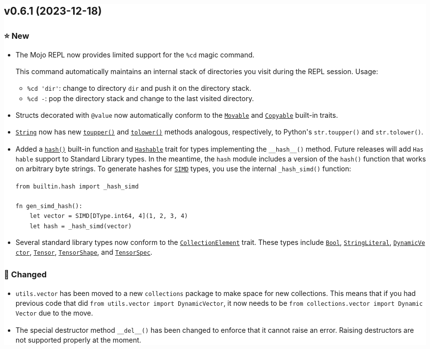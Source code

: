 ## v0.6.1 (2023-12-18)

### ⭐️ New

- The Mojo REPL now provides limited support for the `%cd` magic command.

  This command automatically maintains an internal stack of directories you
  visit during the REPL session. Usage:

  - `%cd 'dir'`: change to directory `dir` and push it on the directory stack.
  - `%cd -`: pop the directory stack and change to the last visited directory.

- Structs decorated with `@value` now automatically conform to the
  [`Movable`](/mojo/stdlib/builtin/value/Movable)
  and [`Copyable`](/mojo/stdlib/builtin/value/Copyable) built-in traits.

- [`String`](/mojo/stdlib/builtin/string/String) now has new
  [`toupper()`](/mojo/stdlib/builtin/string/String#toupper) and
  [`tolower()`](/mojo/stdlib/builtin/string/String#tolower) methods analogous,
  respectively, to Python's `str.toupper()` and `str.tolower()`.

- Added a [`hash()`](/mojo/stdlib/builtin/hash/hash) built-in function and
  [`Hashable`](/mojo/stdlib/builtin/hash/Hashable) trait for types
  implementing the `__hash__()` method. Future releases will add `Hashable`
  support to Standard Library types. In the meantime, the `hash` module includes
  a version of the `hash()` function that works on arbitrary byte strings. To
  generate hashes for [`SIMD`](/mojo/stdlib/builtin/simd/SIMD) types, you
  use the internal `_hash_simd()` function:

  ```mojo
  from builtin.hash import _hash_simd

  fn gen_simd_hash():
      let vector = SIMD[DType.int64, 4](1, 2, 3, 4)
      let hash = _hash_simd(vector)
  ```

- Several standard library types now conform to the
  [`CollectionElement`](/mojo/stdlib/builtin/value/CollectionElement)
  trait.  These types include [`Bool`](/mojo/stdlib/builtin/bool/Bool),
  [`StringLiteral`](/mojo/stdlib/builtin/string_literal/StringLiteral),
  [`DynamicVector`](/mojo/stdlib/collections/list/List),
  [`Tensor`](/mojo/stdlib/tensor/tensor/Tensor),
  [`TensorShape`](/mojo/stdlib/tensor/tensor_shape/TensorShape),
  and [`TensorSpec`](/mojo/stdlib/tensor/tensor_spec/TensorSpec).

### 🦋 Changed

- `utils.vector` has been moved to a new `collections` package to make
  space for new collections. This means that if you had previous code
  that did `from utils.vector import DynamicVector`, it now needs to
  be `from collections.vector import DynamicVector` due to the move.

- The special destructor method `__del__()` has been changed to enforce
  that it cannot raise an error. Raising destructors are not supported properly
  at the moment.
